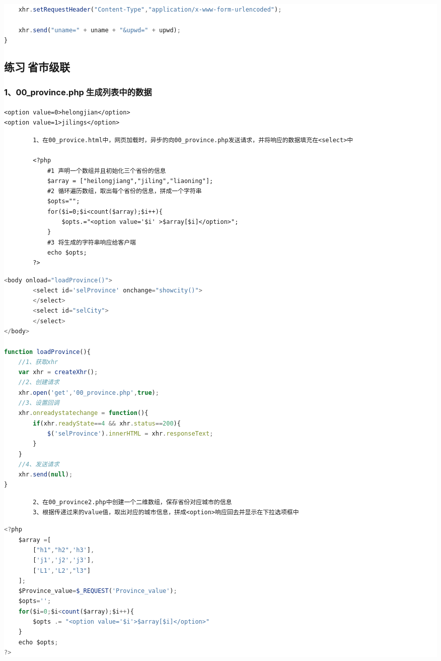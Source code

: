 ```js
    xhr.setRequestHeader("Content-Type","application/x-www-form-urlencoded");

    xhr.send("uname=" + uname + "&upwd=" + upwd);
}
```
## 练习 省市级联
### 1、00_province.php 生成列表中的数据
```
<option value=0>helongjian</option>
<option value=1>jilings</option>
```
			1、在00_provice.html中，网页加载时，异步的向00_province.php发送请求，并将响应的数据填充在<select>中

			<?php 
				#1 声明一个数组并且初始化三个省份的信息
				$array = ["heilongjiang","jiling","liaoning"];
				#2 循环遍历数组，取出每个省份的信息，拼成一个字符串
				$opts="";
				for($i=0;$i<count($array);$i++){
					$opts.="<option value='$i' >$array[$i]</option>";
				}
				#3 将生成的字符串响应给客户端
				echo $opts;
			?>
```js
<body onload="loadProvince()"> 
        <select id='selProvince' onchange="showcity()">
        </select>
        <select id="selCity">
        </select>
</body>

function loadProvince(){
    //1、获取xhr
    var xhr = createXhr();
    //2、创建请求
    xhr.open('get','00_province.php',true);
    //3、设置回调
    xhr.onreadystatechange = function(){
        if(xhr.readyState==4 && xhr.status==200){
            $('selProvince').innerHTML = xhr.responseText;
        }
    }
    //4、发送请求
    xhr.send(null);
}
```
			2、在00_province2.php中创建一个二维数组，保存省份对应城市的信息
			3、根据传递过来的value值，取出对应的城市信息，拼成<option>响应回去并显示在下拉选项框中 
```js
<?php 
    $array =[
        ["h1","h2",'h3'],
        ['j1','j2','j3'],
        ['L1','L2',"l3"]
    ];
    $Province_value=$_REQUEST('Province_value');
    $opts='';
    for($i=0;$i<count($array);$i++){
        $opts .= "<option value='$i'>$array[$i]</option>"
    }
    echo $opts;
?>
```